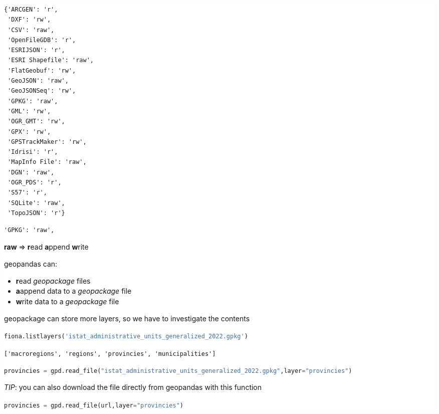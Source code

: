 


    {'ARCGEN': 'r',
     'DXF': 'rw',
     'CSV': 'raw',
     'OpenFileGDB': 'r',
     'ESRIJSON': 'r',
     'ESRI Shapefile': 'raw',
     'FlatGeobuf': 'rw',
     'GeoJSON': 'raw',
     'GeoJSONSeq': 'rw',
     'GPKG': 'raw',
     'GML': 'rw',
     'OGR_GMT': 'rw',
     'GPX': 'rw',
     'GPSTrackMaker': 'rw',
     'Idrisi': 'r',
     'MapInfo File': 'raw',
     'DGN': 'raw',
     'OGR_PDS': 'r',
     'S57': 'r',
     'SQLite': 'raw',
     'TopoJSON': 'r'}



```
'GPKG': 'raw',
```
**raw** => **r**ead **a**ppend **w**rite

geopandas can:
* **r**ead *geopackage* files
* **a**append data to a *geopackage* file
* **w**rite data to a *geopackage* file

geopackage can store more layers, so we have to investigate the contents


```python
fiona.listlayers('istat_administrative_units_generalized_2022.gpkg')
```




    ['macroregions', 'regions', 'provincies', 'municipalities']




```python
provincies = gpd.read_file("istat_administrative_units_generalized_2022.gpkg",layer="provincies")
```

*TIP*: you can also download the file directly from geopandas with this function


```python
provincies = gpd.read_file(url,layer="provincies")
```

